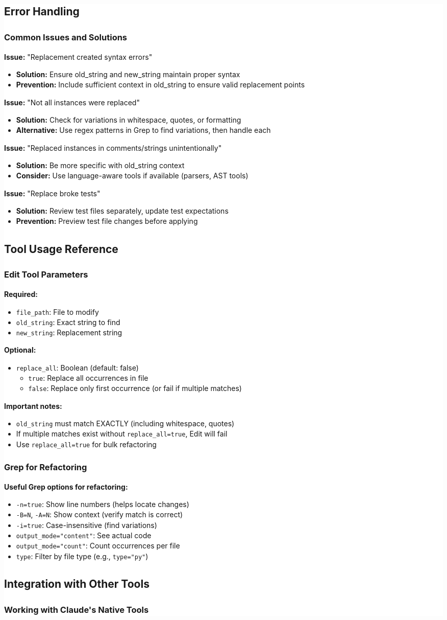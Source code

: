 ## Error Handling

### Common Issues and Solutions

**Issue:** "Replacement created syntax errors"
- **Solution:** Ensure old_string and new_string maintain proper syntax
- **Prevention:** Include sufficient context in old_string to ensure valid replacement points

**Issue:** "Not all instances were replaced"
- **Solution:** Check for variations in whitespace, quotes, or formatting
- **Alternative:** Use regex patterns in Grep to find variations, then handle each

**Issue:** "Replaced instances in comments/strings unintentionally"
- **Solution:** Be more specific with old_string context
- **Consider:** Use language-aware tools if available (parsers, AST tools)

**Issue:** "Replace broke tests"
- **Solution:** Review test files separately, update test expectations
- **Prevention:** Preview test file changes before applying

## Tool Usage Reference

### Edit Tool Parameters

**Required:**
- `file_path`: File to modify
- `old_string`: Exact string to find
- `new_string`: Replacement string

**Optional:**
- `replace_all`: Boolean (default: false)
  - `true`: Replace all occurrences in file
  - `false`: Replace only first occurrence (or fail if multiple matches)

**Important notes:**
- `old_string` must match EXACTLY (including whitespace, quotes)
- If multiple matches exist without `replace_all=true`, Edit will fail
- Use `replace_all=true` for bulk refactoring

### Grep for Refactoring

**Useful Grep options for refactoring:**
- `-n=true`: Show line numbers (helps locate changes)
- `-B=N`, `-A=N`: Show context (verify match is correct)
- `-i=true`: Case-insensitive (find variations)
- `output_mode="content"`: See actual code
- `output_mode="count"`: Count occurrences per file
- `type`: Filter by file type (e.g., `type="py"`)

## Integration with Other Tools

### Working with Claude's Native Tools
